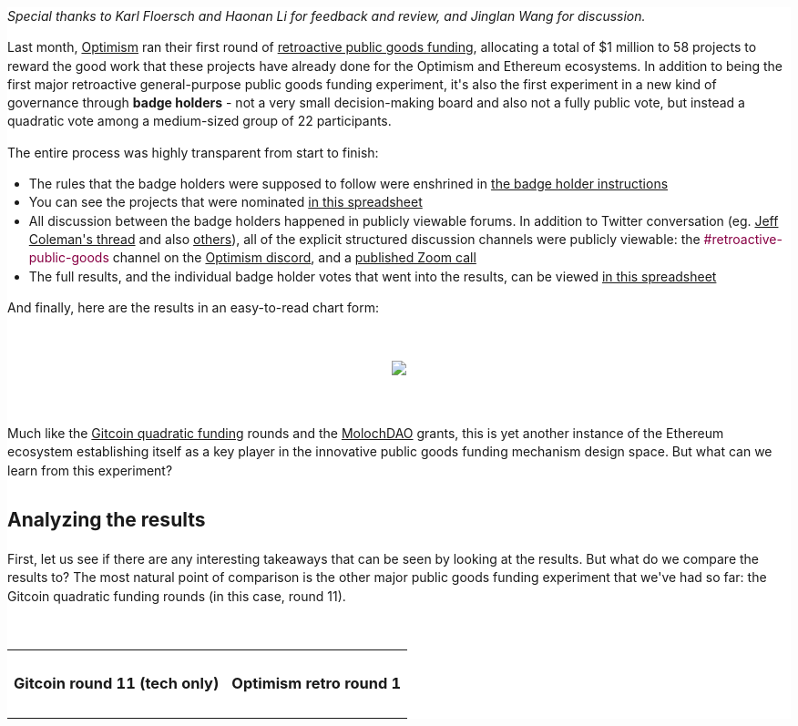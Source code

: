 [category]: <> (General,Blockchains,Economics)
[date]: <> (2021/11/16)
[title]: <> (Review of Optimism retro funding round 1)
[pandoc]: <> (--mathjax)

_Special thanks to Karl Floersch and Haonan Li for feedback and review, and Jinglan Wang for discussion._

Last month, [Optimism](https://www.optimism.io/) ran their first round of [retroactive public goods funding](https://medium.com/ethereum-optimism/retroactive-public-goods-funding-33c9b7d00f0c), allocating a total of $1 million to 58 projects to reward the good work that these projects have already done for the Optimism and Ethereum ecosystems. In addition to being the first major retroactive general-purpose public goods funding experiment, it's also the first experiment in a new kind of governance through **badge holders** - not a very small decision-making board and also not a fully public vote, but instead a quadratic vote among a medium-sized group of 22 participants.

The entire process was highly transparent from start to finish:

* The rules that the badge holders were supposed to follow were enshrined in [the badge holder instructions](https://www.notion.so/optimismpbc/Public-Badge-Holder-Manual-d05c3695ef684d1fb62ef38690fb3ff7)
* You can see the projects that were nominated [in this spreadsheet](https://docs.google.com/spreadsheets/d/1rphUkII5-49VmRVKaQBxsOYRNsO56ifGSSLctQyduWg)
* All discussion between the badge holders happened in publicly viewable forums. In addition to Twitter conversation (eg. [Jeff Coleman's thread](https://twitter.com/technocrypto/status/1454191422601678854?t=qYCreicPHwjsbpkZgBo69w&s=19) and also [others](https://twitter.com/austingriffith/status/1446221993678815237?s=20)), all of the explicit structured discussion channels were publicly viewable: the <span style="color:#880044">#retroactive-public-goods</span> channel on the [Optimism discord](discord.optimism.io), and a [published Zoom call](https://vitalik.ca/files/misc_files/retro_recording.mp4)
* The full results, and the individual badge holder votes that went into the results, can be viewed [in this spreadsheet](https://docs.google.com/spreadsheets/d/1g4ilAByMNQsmlBC8cskQip7Ojd_qK6IhozJCyoVfU9k)

And finally, here are the results in an easy-to-read chart form:

<center><br>

![](../../../../images/retro1/resultschart.png)

</center><br>

Much like the [Gitcoin quadratic funding](../../../2021/04/02/round9.html) rounds and the [MolochDAO](https://www.molochdao.com/) grants, this is yet another instance of the Ethereum ecosystem establishing itself as a key player in the innovative public goods funding mechanism design space. But what can we learn from this experiment?

## Analyzing the results

First, let us see if there are any interesting takeaways that can be seen by looking at the results. But what do we compare the results to? The most natural point of comparison is the other major public goods funding experiment that we've had so far: the Gitcoin quadratic funding rounds (in this case, round 11).

<center><br><table class="transparent centered">

<tr>
<td><h3>Gitcoin round 11 (tech only)</h3></td>
<td><h3>Optimism retro round 1</h3></td>
</tr>
<tr><td>
